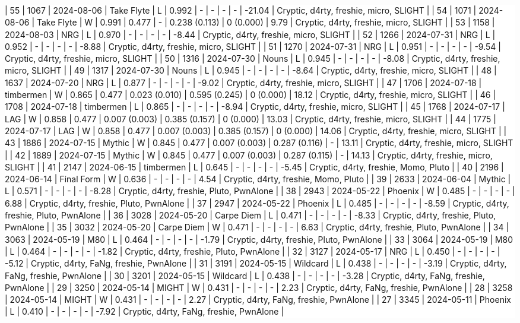 |           55 |     1067 | 2024-08-06 | Take Flyte        | L   | 0.992      | -            | -                | -                | -         |   -21.04 | Cryptic, d4rty, freshie, micro, SLIGHT     |
|           54 |     1071 | 2024-08-06 | Take Flyte        | W   | 0.991      | 0.477        | -                | 0.238 (0.113)    | 0 (0.000) |     9.79 | Cryptic, d4rty, freshie, micro, SLIGHT     |
|           53 |     1158 | 2024-08-03 | NRG               | L   | 0.970      | -            | -                | -                | -         |    -8.44 | Cryptic, d4rty, freshie, micro, SLIGHT     |
|           52 |     1266 | 2024-07-31 | NRG               | L   | 0.952      | -            | -                | -                | -         |    -8.88 | Cryptic, d4rty, freshie, micro, SLIGHT     |
|           51 |     1270 | 2024-07-31 | NRG               | L   | 0.951      | -            | -                | -                | -         |    -9.54 | Cryptic, d4rty, freshie, micro, SLIGHT     |
|           50 |     1316 | 2024-07-30 | Nouns             | L   | 0.945      | -            | -                | -                | -         |    -8.08 | Cryptic, d4rty, freshie, micro, SLIGHT     |
|           49 |     1317 | 2024-07-30 | Nouns             | L   | 0.945      | -            | -                | -                | -         |    -8.64 | Cryptic, d4rty, freshie, micro, SLIGHT     |
|           48 |     1637 | 2024-07-20 | NRG               | L   | 0.877      | -            | -                | -                | -         |    -9.02 | Cryptic, d4rty, freshie, micro, SLIGHT     |
|           47 |     1706 | 2024-07-18 | timbermen         | W   | 0.865      | 0.477        | 0.023 (0.010)    | 0.595 (0.245)    | 0 (0.000) |    18.12 | Cryptic, d4rty, freshie, micro, SLIGHT     |
|           46 |     1708 | 2024-07-18 | timbermen         | L   | 0.865      | -            | -                | -                | -         |    -8.94 | Cryptic, d4rty, freshie, micro, SLIGHT     |
|           45 |     1768 | 2024-07-17 | LAG               | W   | 0.858      | 0.477        | 0.007 (0.003)    | 0.385 (0.157)    | 0 (0.000) |    13.03 | Cryptic, d4rty, freshie, micro, SLIGHT     |
|           44 |     1775 | 2024-07-17 | LAG               | W   | 0.858      | 0.477        | 0.007 (0.003)    | 0.385 (0.157)    | 0 (0.000) |    14.06 | Cryptic, d4rty, freshie, micro, SLIGHT     |
|           43 |     1886 | 2024-07-15 | Mythic            | W   | 0.845      | 0.477        | 0.007 (0.003)    | 0.287 (0.116)    | -         |    13.11 | Cryptic, d4rty, freshie, micro, SLIGHT     |
|           42 |     1889 | 2024-07-15 | Mythic            | W   | 0.845      | 0.477        | 0.007 (0.003)    | 0.287 (0.115)    | -         |    14.13 | Cryptic, d4rty, freshie, micro, SLIGHT     |
|           41 |     2147 | 2024-06-15 | timbermen         | L   | 0.645      | -            | -                | -                | -         |    -5.45 | Cryptic, d4rty, freshie, Momo, Pluto       |
|           40 |     2196 | 2024-06-14 | Final Form        | W   | 0.636      | -            | -                | -                | -         |     4.54 | Cryptic, d4rty, freshie, Momo, Pluto       |
|           39 |     2633 | 2024-06-04 | Mythic            | L   | 0.571      | -            | -                | -                | -         |    -8.28 | Cryptic, d4rty, freshie, Pluto, PwnAlone   |
|           38 |     2943 | 2024-05-22 | Phoenix           | W   | 0.485      | -            | -                | -                | -         |     6.88 | Cryptic, d4rty, freshie, Pluto, PwnAlone   |
|           37 |     2947 | 2024-05-22 | Phoenix           | L   | 0.485      | -            | -                | -                | -         |    -8.59 | Cryptic, d4rty, freshie, Pluto, PwnAlone   |
|           36 |     3028 | 2024-05-20 | Carpe Diem        | L   | 0.471      | -            | -                | -                | -         |    -8.33 | Cryptic, d4rty, freshie, Pluto, PwnAlone   |
|           35 |     3032 | 2024-05-20 | Carpe Diem        | W   | 0.471      | -            | -                | -                | -         |     6.63 | Cryptic, d4rty, freshie, Pluto, PwnAlone   |
|           34 |     3063 | 2024-05-19 | M80               | L   | 0.464      | -            | -                | -                | -         |    -1.79 | Cryptic, d4rty, freshie, Pluto, PwnAlone   |
|           33 |     3064 | 2024-05-19 | M80               | L   | 0.464      | -            | -                | -                | -         |    -1.82 | Cryptic, d4rty, freshie, Pluto, PwnAlone   |
|           32 |     3127 | 2024-05-17 | NRG               | L   | 0.450      | -            | -                | -                | -         |    -5.12 | Cryptic, d4rty, FaNg, freshie, PwnAlone    |
|           31 |     3191 | 2024-05-15 | Wildcard          | L   | 0.438      | -            | -                | -                | -         |    -3.19 | Cryptic, d4rty, FaNg, freshie, PwnAlone    |
|           30 |     3201 | 2024-05-15 | Wildcard          | L   | 0.438      | -            | -                | -                | -         |    -3.28 | Cryptic, d4rty, FaNg, freshie, PwnAlone    |
|           29 |     3250 | 2024-05-14 | MIGHT             | W   | 0.431      | -            | -                | -                | -         |     2.23 | Cryptic, d4rty, FaNg, freshie, PwnAlone    |
|           28 |     3258 | 2024-05-14 | MIGHT             | W   | 0.431      | -            | -                | -                | -         |     2.27 | Cryptic, d4rty, FaNg, freshie, PwnAlone    |
|           27 |     3345 | 2024-05-11 | Phoenix           | L   | 0.410      | -            | -                | -                | -         |    -7.92 | Cryptic, d4rty, FaNg, freshie, PwnAlone    |